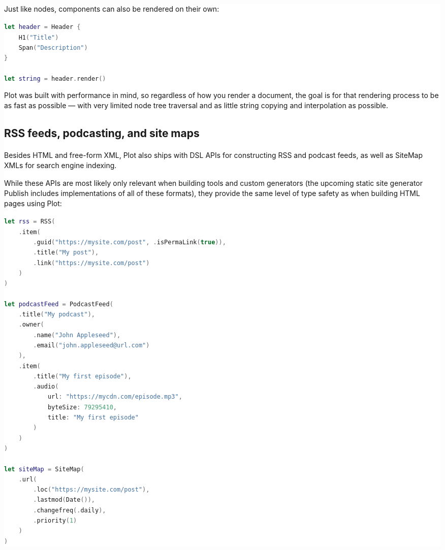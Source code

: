 Just like nodes, components can also be rendered on their own:

```swift
let header = Header {
    H1("Title")
    Span("Description")
}

let string = header.render()
```

Plot was built with performance in mind, so regardless of how you render a document, the goal is for that rendering process to be as fast as possible — with very limited node tree traversal and as little string copying and interpolation as possible.

## RSS feeds, podcasting, and site maps

Besides HTML and free-form XML, Plot also ships with DSL APIs for constructing RSS and podcast feeds, as well as SiteMap XMLs for search engine indexing.

While these APIs are most likely only relevant when building tools and custom generators (the upcoming static site generator Publish includes implementations of all of these formats), they provide the same level of type safety as when building HTML pages using Plot:

```swift
let rss = RSS(
    .item(
        .guid("https://mysite.com/post", .isPermaLink(true)),
        .title("My post"),
        .link("https://mysite.com/post")
    )
)

let podcastFeed = PodcastFeed(
    .title("My podcast"),
    .owner(
        .name("John Appleseed"),
        .email("john.appleseed@url.com")
    ),
    .item(
        .title("My first episode"),
        .audio(
            url: "https://mycdn.com/episode.mp3",
            byteSize: 79295410,
            title: "My first episode"
        )
    )
)

let siteMap = SiteMap(
    .url(
        .loc("https://mysite.com/post"),
        .lastmod(Date()),
        .changefreq(.daily),
        .priority(1)
    )
)
```
